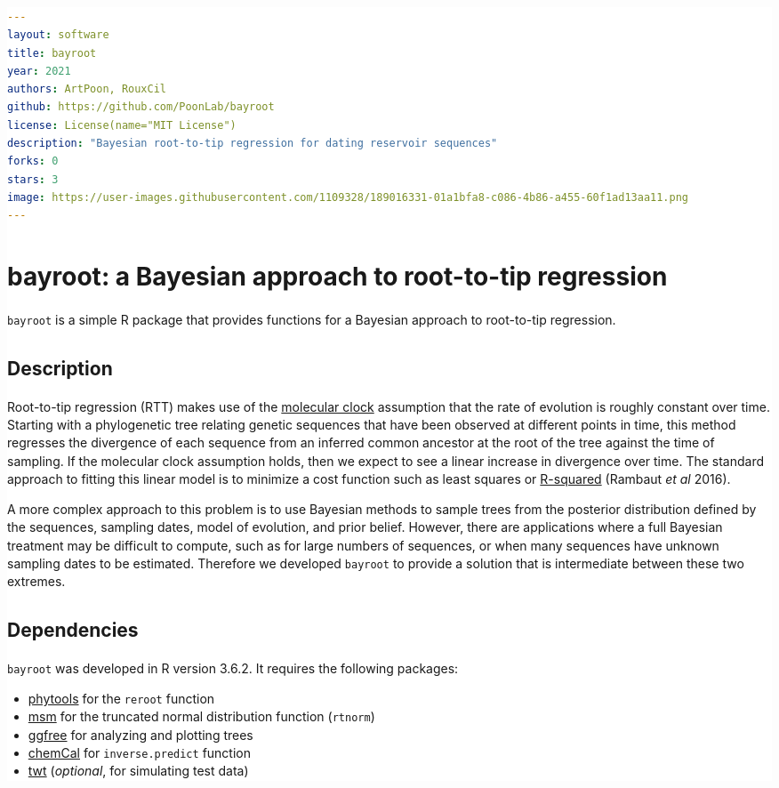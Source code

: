 ```yaml
---
layout: software
title: bayroot
year: 2021
authors: ArtPoon, RouxCil
github: https://github.com/PoonLab/bayroot
license: License(name="MIT License")
description: "Bayesian root-to-tip regression for dating reservoir sequences"
forks: 0
stars: 3
image: https://user-images.githubusercontent.com/1109328/189016331-01a1bfa8-c086-4b86-a455-60f1ad13aa11.png
---
```


# bayroot: a Bayesian approach to root-to-tip regression

`bayroot` is a simple R package that provides functions for a Bayesian approach to root-to-tip regression.

## Description
Root-to-tip regression (RTT) makes use of the [molecular clock](https://en.wikipedia.org/wiki/Molecular_clock) assumption that the rate of evolution is roughly constant over time.  Starting with a phylogenetic tree relating genetic sequences that have been observed at different points in time, this method regresses the divergence of each sequence from an inferred common ancestor at the root of the tree against the time of sampling.  If the molecular clock assumption holds, then we expect to see a linear increase in divergence over time.  The standard approach to fitting this linear model is to minimize a cost function such as least squares or [R-squared](https://en.wikipedia.org/wiki/Coefficient_of_determination) (Rambaut *et al* 2016).

A more complex approach to this problem is to use Bayesian methods to sample trees from the posterior distribution defined by the sequences, sampling dates, model of evolution, and prior belief.  However, there are applications where a full Bayesian treatment may be difficult to compute, such as for large numbers of sequences, or when many sequences have unknown sampling dates to be estimated.  Therefore we developed `bayroot` to provide a solution that is intermediate between these two extremes.


## Dependencies

`bayroot` was developed in R version 3.6.2.  It requires the following packages:
* [phytools](https://github.com/liamrevell/phytools) for the `reroot` function
* [msm](https://cran.r-project.org/web/packages/msm/index.html) for the truncated normal distribution function (`rtnorm`)
* [ggfree](https://github.com/ArtPoon/ggfree) for analyzing and plotting trees
* [chemCal](https://cran.r-project.org/web/packages/chemCal/index.html) for `inverse.predict` function
* [twt](https://github.com/PoonLab/twt) (*optional*, for simulating test data)

